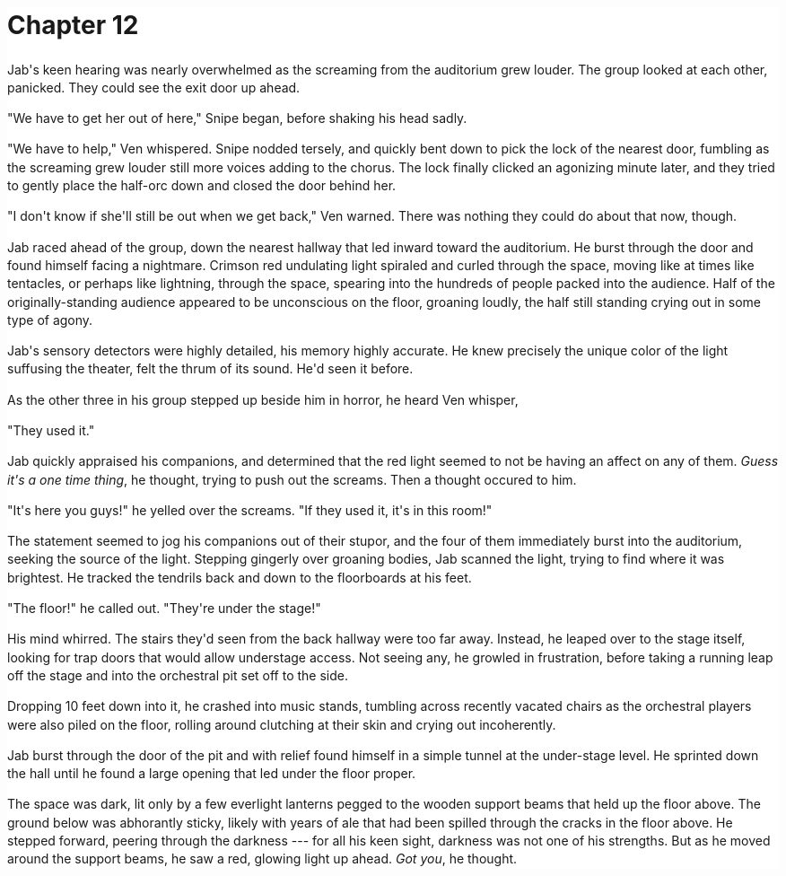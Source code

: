 # Chapter 12


Jab's keen hearing was nearly overwhelmed as the screaming from the auditorium grew louder. The group looked at each other, panicked. They could see the exit door up ahead. 

"We have to get her out of here," Snipe began, before shaking his head sadly.

"We have to help," Ven whispered. Snipe nodded tersely, and quickly bent down to pick the lock of the nearest door, fumbling as the screaming grew louder still more voices adding to the chorus. The lock finally clicked an agonizing minute later, and they tried to gently place the half-orc down and closed the door behind her. 

"I don't know if she'll still be out when we get back," Ven warned. There was nothing they could do about that now, though. 

Jab raced ahead of the group, down the nearest hallway that led inward toward the auditorium. He burst through the door and found himself facing a nightmare. Crimson red undulating light spiraled and curled through the space, moving like at times like tentacles, or perhaps like lightning, through the space, spearing into the hundreds of people packed into the audience. Half of the originally-standing audience appeared to be unconscious on the floor, groaning loudly, the half still standing crying out in some type of agony. 

Jab's sensory detectors were highly detailed, his memory highly accurate. He knew precisely the unique color of the light suffusing the theater, felt the thrum of its sound. He'd seen it before. 

As the other three in his group stepped up beside him in horror, he heard Ven whisper,

"They used it." 

Jab quickly appraised his companions, and determined that the red light seemed to not be having an affect on any of them. *Guess it's a one time thing*, he thought, trying to push out the screams. Then a thought occured to him. 

"It's here you guys!" he yelled over the screams. "If they used it, it's in this room!"

The statement seemed to jog his companions out of their stupor, and the four of them immediately burst into the auditorium, seeking the source of the light. Stepping gingerly over groaning bodies, Jab scanned the light, trying to find where it was brightest. He tracked the tendrils back and down to the floorboards at his feet.

"The floor!" he called out. "They're under the stage!" 

His mind whirred. The stairs they'd seen from the back hallway were too far away. Instead, he leaped over to the stage itself, looking for trap doors that would allow understage access. Not seeing any, he growled in frustration, before taking a running leap off the stage and into the orchestral pit set off to the side. 

Dropping 10 feet down into it, he crashed into music stands, tumbling across recently vacated chairs as the orchestral players were also piled on the floor, rolling around clutching at their skin and crying out incoherently. 

Jab burst through the door of the pit and with relief found himself in a simple tunnel at the under-stage level. He sprinted down the hall until he found a large opening that led under the floor proper. 

The space was dark, lit only by a few everlight lanterns pegged to the wooden support beams that held up the floor above. The ground below was abhorantly sticky, likely with years of ale that had been spilled through the cracks in the floor above. He stepped forward, peering through the darkness --- for all his keen sight, darkness was not one of his strengths. But as he moved around the support beams, he saw a red, glowing light up ahead. *Got you*, he thought. 
